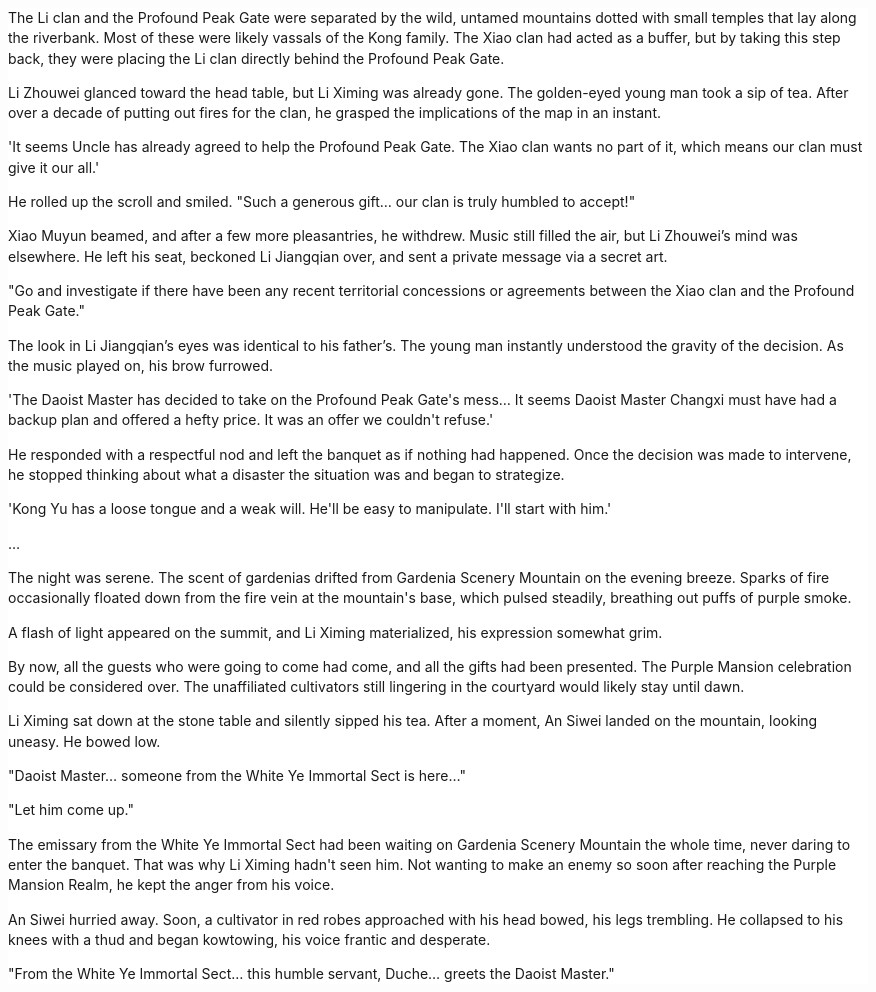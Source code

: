 The Li clan and the Profound Peak Gate were separated by the wild, untamed mountains dotted with small temples that lay along the riverbank. Most of these were likely vassals of the Kong family. The Xiao clan had acted as a buffer, but by taking this step back, they were placing the Li clan directly behind the Profound Peak Gate.

Li Zhouwei glanced toward the head table, but Li Ximing was already gone. The golden-eyed young man took a sip of tea. After over a decade of putting out fires for the clan, he grasped the implications of the map in an instant.

'It seems Uncle has already agreed to help the Profound Peak Gate. The Xiao clan wants no part of it, which means our clan must give it our all.'

He rolled up the scroll and smiled. "Such a generous gift… our clan is truly humbled to accept!"

Xiao Muyun beamed, and after a few more pleasantries, he withdrew. Music still filled the air, but Li Zhouwei’s mind was elsewhere. He left his seat, beckoned Li Jiangqian over, and sent a private message via a secret art.

"Go and investigate if there have been any recent territorial concessions or agreements between the Xiao clan and the Profound Peak Gate."

The look in Li Jiangqian’s eyes was identical to his father’s. The young man instantly understood the gravity of the decision. As the music played on, his brow furrowed.

'The Daoist Master has decided to take on the Profound Peak Gate's mess… It seems Daoist Master Changxi must have had a backup plan and offered a hefty price. It was an offer we couldn't refuse.'

He responded with a respectful nod and left the banquet as if nothing had happened. Once the decision was made to intervene, he stopped thinking about what a disaster the situation was and began to strategize.

'Kong Yu has a loose tongue and a weak will. He'll be easy to manipulate. I'll start with him.'

…

The night was serene. The scent of gardenias drifted from Gardenia Scenery Mountain on the evening breeze. Sparks of fire occasionally floated down from the fire vein at the mountain's base, which pulsed steadily, breathing out puffs of purple smoke.

A flash of light appeared on the summit, and Li Ximing materialized, his expression somewhat grim.

By now, all the guests who were going to come had come, and all the gifts had been presented. The Purple Mansion celebration could be considered over. The unaffiliated cultivators still lingering in the courtyard would likely stay until dawn.

Li Ximing sat down at the stone table and silently sipped his tea. After a moment, An Siwei landed on the mountain, looking uneasy. He bowed low.

"Daoist Master… someone from the White Ye Immortal Sect is here…"

"Let him come up."

The emissary from the White Ye Immortal Sect had been waiting on Gardenia Scenery Mountain the whole time, never daring to enter the banquet. That was why Li Ximing hadn't seen him. Not wanting to make an enemy so soon after reaching the Purple Mansion Realm, he kept the anger from his voice.

An Siwei hurried away. Soon, a cultivator in red robes approached with his head bowed, his legs trembling. He collapsed to his knees with a thud and began kowtowing, his voice frantic and desperate.

"From the White Ye Immortal Sect… this humble servant, Duche… greets the Daoist Master."
